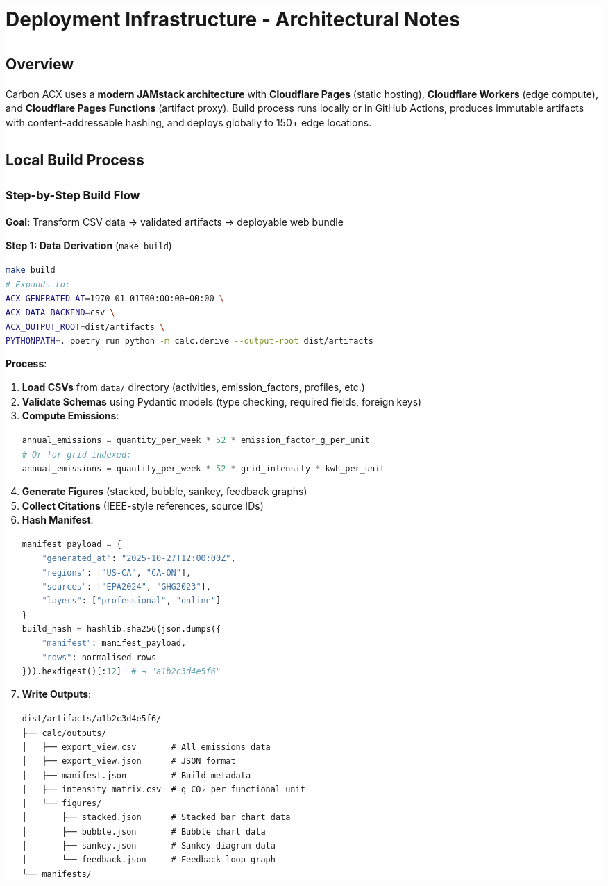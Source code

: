 # Deployment Infrastructure - Architectural Notes

## Overview

Carbon ACX uses a **modern JAMstack architecture** with **Cloudflare Pages** (static hosting), **Cloudflare Workers** (edge compute), and **Cloudflare Pages Functions** (artifact proxy). Build process runs locally or in GitHub Actions, produces immutable artifacts with content-addressable hashing, and deploys globally to 150+ edge locations.

## Local Build Process

### Step-by-Step Build Flow

**Goal**: Transform CSV data → validated artifacts → deployable web bundle

**Step 1: Data Derivation** (`make build`)

```bash
make build
# Expands to:
ACX_GENERATED_AT=1970-01-01T00:00:00+00:00 \
ACX_DATA_BACKEND=csv \
ACX_OUTPUT_ROOT=dist/artifacts \
PYTHONPATH=. poetry run python -m calc.derive --output-root dist/artifacts
```

**Process**:
1. **Load CSVs** from `data/` directory (activities, emission_factors, profiles, etc.)
2. **Validate Schemas** using Pydantic models (type checking, required fields, foreign keys)
3. **Compute Emissions**:
   ```python
   annual_emissions = quantity_per_week * 52 * emission_factor_g_per_unit
   # Or for grid-indexed:
   annual_emissions = quantity_per_week * 52 * grid_intensity * kwh_per_unit
   ```
4. **Generate Figures** (stacked, bubble, sankey, feedback graphs)
5. **Collect Citations** (IEEE-style references, source IDs)
6. **Hash Manifest**:
   ```python
   manifest_payload = {
       "generated_at": "2025-10-27T12:00:00Z",
       "regions": ["US-CA", "CA-ON"],
       "sources": ["EPA2024", "GHG2023"],
       "layers": ["professional", "online"]
   }
   build_hash = hashlib.sha256(json.dumps({
       "manifest": manifest_payload,
       "rows": normalised_rows
   })).hexdigest()[:12]  # → "a1b2c3d4e5f6"
   ```
7. **Write Outputs**:
   ```
   dist/artifacts/a1b2c3d4e5f6/
   ├── calc/outputs/
   │   ├── export_view.csv       # All emissions data
   │   ├── export_view.json      # JSON format
   │   ├── manifest.json         # Build metadata
   │   ├── intensity_matrix.csv  # g CO₂ per functional unit
   │   └── figures/
   │       ├── stacked.json      # Stacked bar chart data
   │       ├── bubble.json       # Bubble chart data
   │       ├── sankey.json       # Sankey diagram data
   │       └── feedback.json     # Feedback loop graph
   └── manifests/
   ```